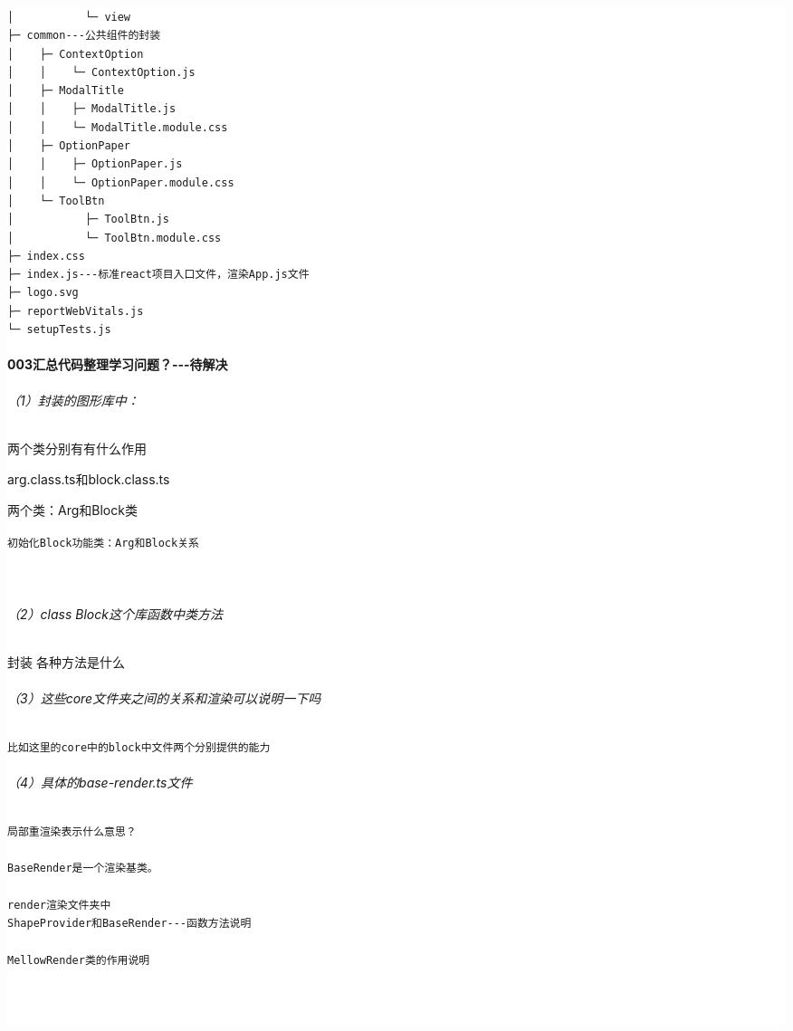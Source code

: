 ~~~
│           └─ view
├─ common---公共组件的封装
│    ├─ ContextOption
│    │    └─ ContextOption.js
│    ├─ ModalTitle
│    │    ├─ ModalTitle.js
│    │    └─ ModalTitle.module.css
│    ├─ OptionPaper
│    │    ├─ OptionPaper.js
│    │    └─ OptionPaper.module.css
│    └─ ToolBtn
│           ├─ ToolBtn.js
│           └─ ToolBtn.module.css
├─ index.css
├─ index.js---标准react项目入口文件，渲染App.js文件
├─ logo.svg
├─ reportWebVitals.js
└─ setupTests.js

~~~



#### 003汇总代码整理学习问题？---待解决

###### （1）封装的图形库中：

两个类分别有有什么作用

arg.class.ts和block.class.ts

两个类：Arg和Block类

~~~
初始化Block功能类：Arg和Block关系



~~~



###### （2）class Block这个库函数中类方法

封装 各种方法是什么



###### （3）这些core文件夹之间的关系和渲染可以说明一下吗

~~~
比如这里的core中的block中文件两个分别提供的能力
~~~



###### （4）具体的base-render.ts文件

~~~
局部重渲染表示什么意思？

BaseRender是一个渲染基类。

render渲染文件夹中
ShapeProvider和BaseRender---函数方法说明

MellowRender类的作用说明




~~~